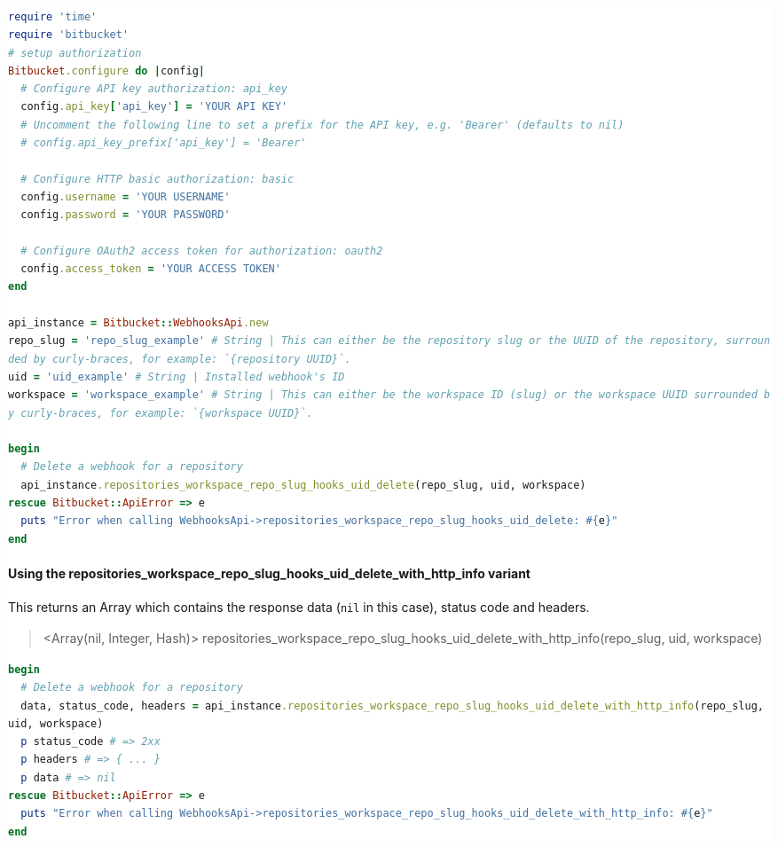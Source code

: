 ```ruby
require 'time'
require 'bitbucket'
# setup authorization
Bitbucket.configure do |config|
  # Configure API key authorization: api_key
  config.api_key['api_key'] = 'YOUR API KEY'
  # Uncomment the following line to set a prefix for the API key, e.g. 'Bearer' (defaults to nil)
  # config.api_key_prefix['api_key'] = 'Bearer'

  # Configure HTTP basic authorization: basic
  config.username = 'YOUR USERNAME'
  config.password = 'YOUR PASSWORD'

  # Configure OAuth2 access token for authorization: oauth2
  config.access_token = 'YOUR ACCESS TOKEN'
end

api_instance = Bitbucket::WebhooksApi.new
repo_slug = 'repo_slug_example' # String | This can either be the repository slug or the UUID of the repository, surrounded by curly-braces, for example: `{repository UUID}`. 
uid = 'uid_example' # String | Installed webhook's ID
workspace = 'workspace_example' # String | This can either be the workspace ID (slug) or the workspace UUID surrounded by curly-braces, for example: `{workspace UUID}`. 

begin
  # Delete a webhook for a repository
  api_instance.repositories_workspace_repo_slug_hooks_uid_delete(repo_slug, uid, workspace)
rescue Bitbucket::ApiError => e
  puts "Error when calling WebhooksApi->repositories_workspace_repo_slug_hooks_uid_delete: #{e}"
end
```

#### Using the repositories_workspace_repo_slug_hooks_uid_delete_with_http_info variant

This returns an Array which contains the response data (`nil` in this case), status code and headers.

> <Array(nil, Integer, Hash)> repositories_workspace_repo_slug_hooks_uid_delete_with_http_info(repo_slug, uid, workspace)

```ruby
begin
  # Delete a webhook for a repository
  data, status_code, headers = api_instance.repositories_workspace_repo_slug_hooks_uid_delete_with_http_info(repo_slug, uid, workspace)
  p status_code # => 2xx
  p headers # => { ... }
  p data # => nil
rescue Bitbucket::ApiError => e
  puts "Error when calling WebhooksApi->repositories_workspace_repo_slug_hooks_uid_delete_with_http_info: #{e}"
end
```
